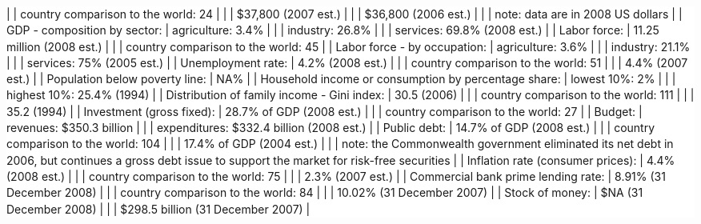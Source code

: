 | | country comparison to the world: 24 |
| | $37,800 (2007 est.) |
| | $36,800 (2006 est.) |
| | note: data are in 2008 US dollars |
| GDP - composition by sector: | agriculture: 3.4% |
| | industry: 26.8% |
| | services: 69.8% (2008 est.) |
| Labor force: | 11.25 million (2008 est.) |
| | country comparison to the world: 45 |
| Labor force - by occupation: | agriculture: 3.6% |
| | industry: 21.1% |
| | services: 75% (2005 est.) |
| Unemployment rate: | 4.2% (2008 est.) |
| | country comparison to the world: 51 |
| | 4.4% (2007 est.) |
| Population below poverty line: | NA% |
| Household income or consumption by percentage share: | lowest 10%: 2% |
| | highest 10%: 25.4% (1994) |
| Distribution of family income - Gini index: | 30.5 (2006) |
| | country comparison to the world: 111 |
| | 35.2 (1994) |
| Investment (gross fixed): | 28.7% of GDP (2008 est.) |
| | country comparison to the world: 27 |
| Budget: | revenues: $350.3 billion |
| | expenditures: $332.4 billion (2008 est.) |
| Public debt: | 14.7% of GDP (2008 est.) |
| | country comparison to the world: 104 |
| | 17.4% of GDP (2004 est.) |
| | note: the Commonwealth government eliminated its net debt in 2006, but continues a gross debt issue to support the market for risk-free securities |
| Inflation rate (consumer prices): | 4.4% (2008 est.) |
| | country comparison to the world: 75 |
| | 2.3% (2007 est.) |
| Commercial bank prime lending rate: | 8.91% (31 December 2008) |
| | country comparison to the world: 84 |
| | 10.02% (31 December 2007) |
| Stock of money: | $NA (31 December 2008) |
| | $298.5 billion (31 December 2007) |
